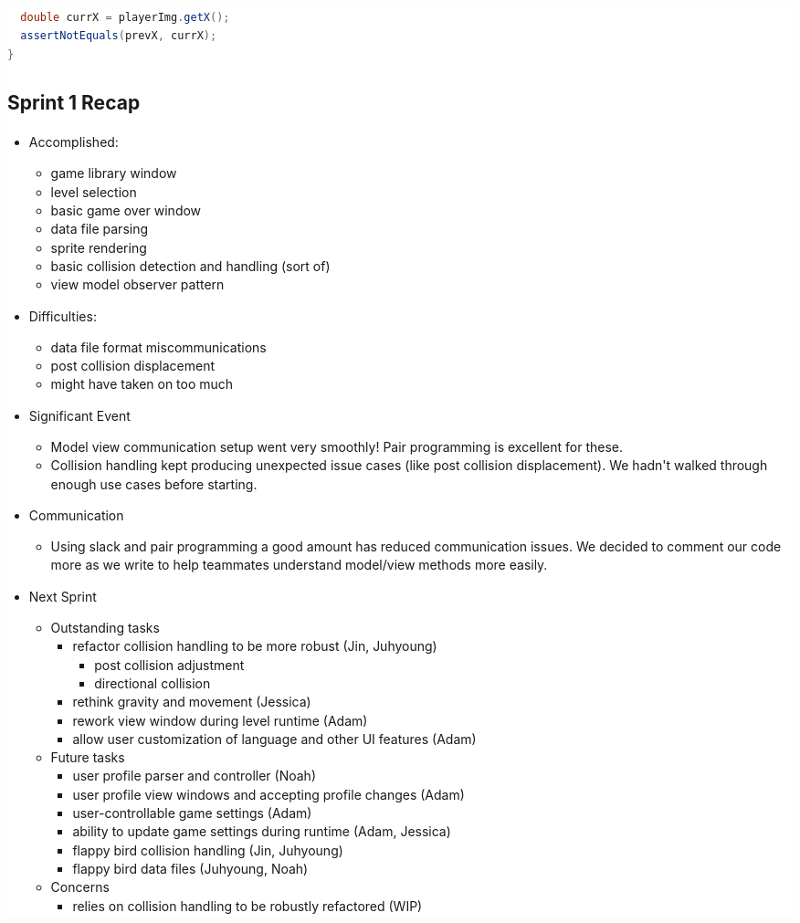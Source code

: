 ```java
  double currX = playerImg.getX();
  assertNotEquals(prevX, currX);
}
```

## Sprint 1 Recap


- Accomplished:
    - game library window
    - level selection
    - basic game over window
    - data file parsing
    - sprite rendering
    - basic collision detection and handling (sort of)
    - view model observer pattern
- Difficulties:
    - data file format miscommunications
    - post collision displacement
    - might have taken on too much

- Significant Event
    - Model view communication setup went very smoothly! Pair programming is excellent for these.
    - Collision handling kept producing unexpected issue cases (like post collision displacement). We hadn't walked through enough use cases before starting.
- Communication
    - Using slack and pair programming a good amount has reduced communication issues. We decided to comment our code more as we write to help teammates understand model/view methods more easily.

- Next Sprint
    - Outstanding tasks
        - refactor collision handling to be more robust (Jin, Juhyoung)
            - post collision adjustment
            - directional collision
        - rethink gravity and movement (Jessica)
        - rework view window during level runtime (Adam)
        - allow user customization of language and other UI features (Adam)
    - Future tasks
        - user profile parser and controller (Noah)
        - user profile view windows and accepting profile changes (Adam)
        - user-controllable game settings (Adam)
        - ability to update game settings during runtime (Adam, Jessica)
        - flappy bird collision handling (Jin, Juhyoung)
        - flappy bird data files (Juhyoung, Noah)
    - Concerns
        - relies on collision handling to be robustly refactored (WIP)